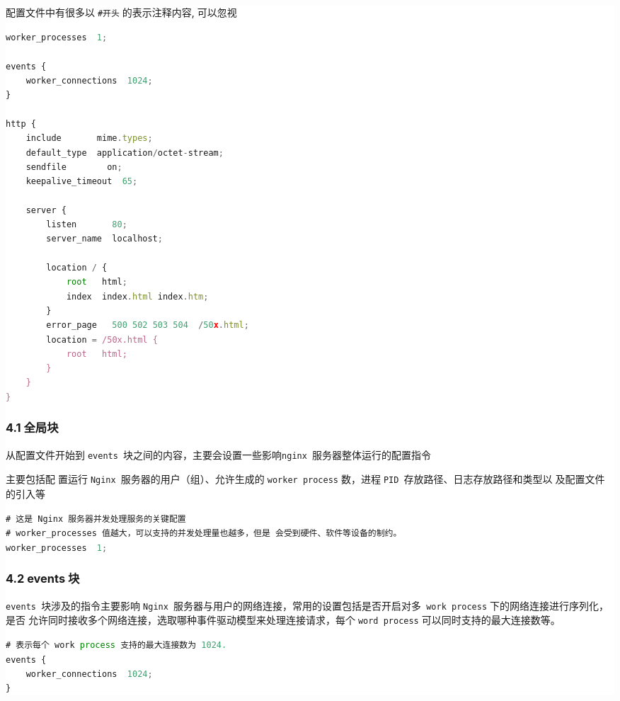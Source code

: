 配置文件中有很多以 `#开头` 的表示注释内容, 可以忽视

```js
worker_processes  1;

events {
    worker_connections  1024;
}

http {
    include       mime.types;
    default_type  application/octet-stream;
    sendfile        on;
    keepalive_timeout  65;

    server {
        listen       80;
        server_name  localhost;

        location / {
            root   html;
            index  index.html index.htm;
        }
        error_page   500 502 503 504  /50x.html;
        location = /50x.html {
            root   html;
        }
    }
}

```

### 4.1 全局块

从配置文件开始到 `events `块之间的内容，主要会设置一些影响`nginx `服务器整体运行的配置指令

主要包括配 置运行 `Nginx `服务器的用户（组）、允许生成的 `worker process` 数，进程 `PID `存放路径、日志存放路径和类型以 及配置文件的引入等

```js
# 这是 Nginx 服务器并发处理服务的关键配置
# worker_processes 值越大，可以支持的并发处理量也越多，但是 会受到硬件、软件等设备的制约。
worker_processes  1;
```

### 4.2 events 块

`events `块涉及的指令主要影响 `Nginx `服务器与用户的网络连接，常用的设置包括是否开启对多` work process` 下的网络连接进行序列化，是否 允许同时接收多个网络连接，选取哪种事件驱动模型来处理连接请求，每个 `word process` 可以同时支持的最大连接数等。

```js
# 表示每个 work process 支持的最大连接数为 1024.
events {
    worker_connections  1024;
}
```
